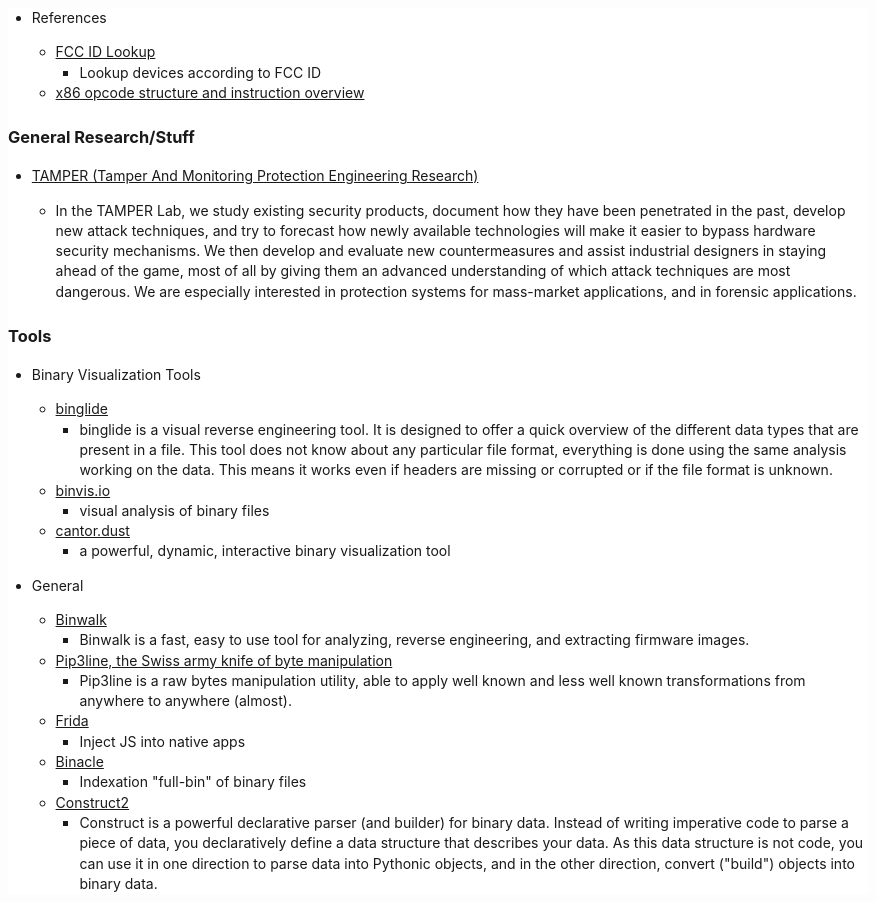 * References

  * [FCC ID Lookup](http://transition.fcc.gov/oet/ea/fccid/)
    * Lookup devices according to FCC ID
  * [x86 opcode structure and instruction overview](http://pnx.tf/files/x86_opcode_structure_and_instruction_overview.pdf)

### General Research/Stuff

* [TAMPER (Tamper And Monitoring Protection Engineering Research)](http://www.cl.cam.ac.uk/research/security/tamper/)

  * In the TAMPER Lab, we study existing security products, document how they
    have been penetrated in the past, develop new attack techniques, and try to
    forecast how newly available technologies will make it easier to bypass
    hardware security mechanisms. We then develop and evaluate new
    countermeasures and assist industrial designers in staying ahead of the
    game, most of all by giving them an advanced understanding of which attack
    techniques are most dangerous. We are especially interested in protection
    systems for mass-market applications, and in forensic applications.

### Tools

* Binary Visualization Tools

  * [binglide](https://github.com/wapiflapi/binglide)
    * binglide is a visual reverse engineering tool. It is designed to offer a
      quick overview of the different data types that are present in a file.
      This tool does not know about any particular file format, everything is
      done using the same analysis working on the data. This means it works even
      if headers are missing or corrupted or if the file format is unknown.
  * [binvis.io](http://binvis.io/#/)
    * visual analysis of binary files
  * [cantor.dust](https://sites.google.com/site/xxcantorxdustxx/home)
    * a powerful, dynamic, interactive binary visualization tool

- General

  * [Binwalk](https://github.com/devttys0/binwalk)
    * Binwalk is a fast, easy to use tool for analyzing, reverse engineering,
      and extracting firmware images.
  * [Pip3line, the Swiss army knife of byte manipulation](https://nccgroup.github.io/pip3line/index.html)
    * Pip3line is a raw bytes manipulation utility, able to apply well known and
      less well known transformations from anywhere to anywhere (almost).
  * [Frida](http://www.frida.re/docs/home/)
    * Inject JS into native apps
  * [Binacle](https://github.com/ANSSI-FR/Binacle)
    * Indexation "full-bin" of binary files
  * [Construct2](https://github.com/construct/construct)
    * Construct is a powerful declarative parser (and builder) for binary data.
      Instead of writing imperative code to parse a piece of data, you
      declaratively define a data structure that describes your data. As this
      data structure is not code, you can use it in one direction to parse data
      into Pythonic objects, and in the other direction, convert ("build")
      objects into binary data.
